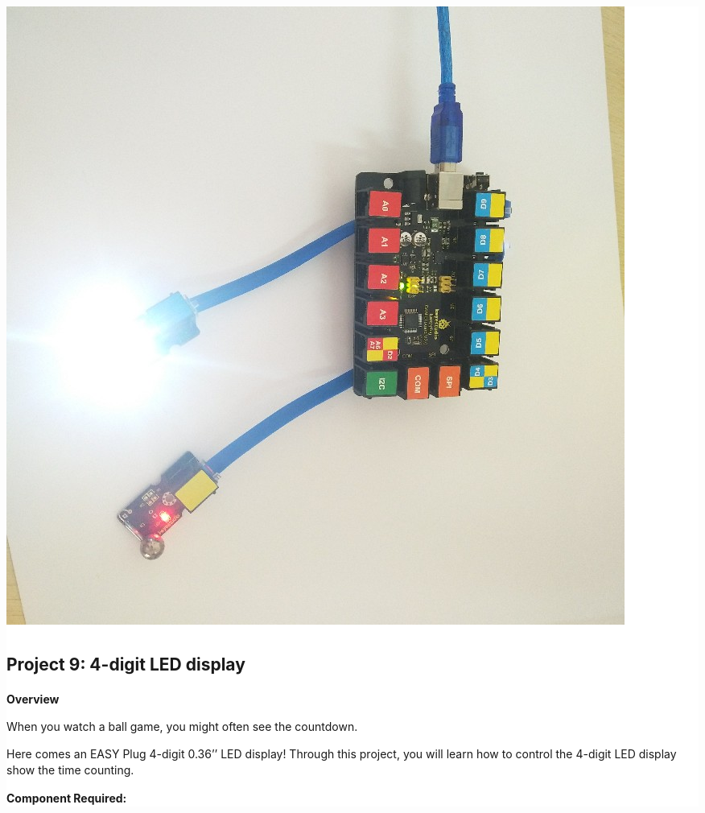 ![](media/a4f08739004ef47961047ccfd82be783.jpeg)



## Project 9: 4-digit LED display

**Overview**

When you watch a ball game, you might often see the countdown.

Here comes an EASY Plug 4-digit 0.36’’ LED display! Through this project, you
will learn how to control the 4-digit LED display show the time counting.

**Component Required:**
